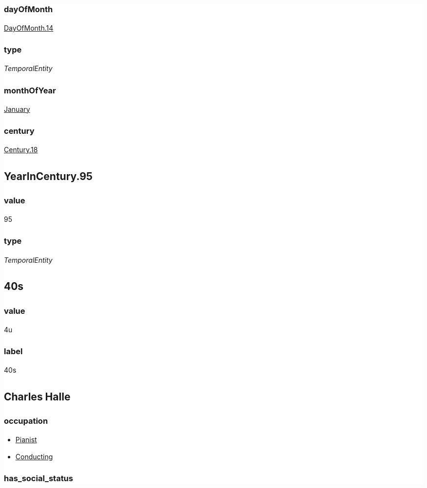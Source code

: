 ### dayOfMonth


[DayOfMonth.14](#DayOfMonth.14)

### type


*TemporalEntity*

### monthOfYear


[January](#January)

### century


[Century.18](#Century.18)

## YearInCentury.95

### value


95

### type


*TemporalEntity*

## 40s

### value


4u

### label


40s

## Charles Halle

### occupation

 - [Pianist](#Pianist)

 - [Conducting](#Conducting)

### has_social_status

